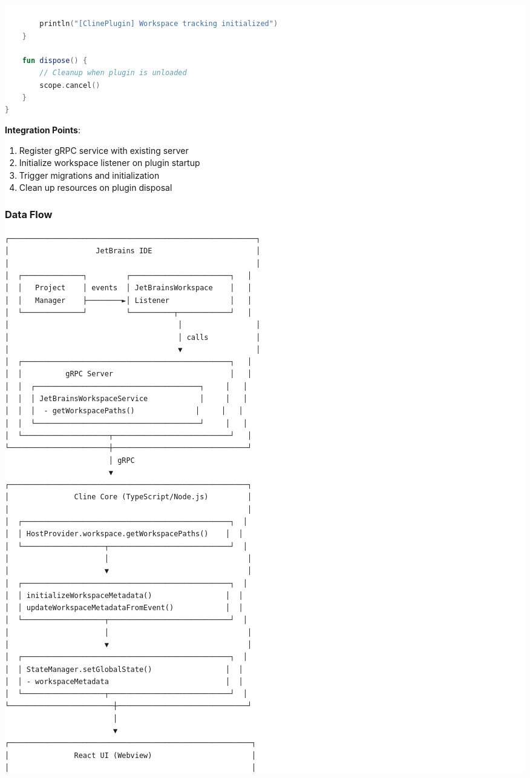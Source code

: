 ```kotlin
        
        println("[ClinePlugin] Workspace tracking initialized")
    }
    
    fun dispose() {
        // Cleanup when plugin is unloaded
        scope.cancel()
    }
}
```

**Integration Points**:
1. Register gRPC service with existing server
2. Initialize workspace listener on plugin startup
3. Trigger migrations and initialization
4. Clean up resources on plugin disposal

### Data Flow

```
┌─────────────────────────────────────────────────────────┐
│                    JetBrains IDE                        │
│                                                         │
│  ┌──────────────┐         ┌───────────────────────┐   │
│  │   Project    │ events  │ JetBrainsWorkspace    │   │
│  │   Manager    ├────────►│ Listener              │   │
│  └──────────────┘         └──────────┬────────────┘   │
│                                       │                 │
│                                       │ calls           │
│                                       ▼                 │
│  ┌────────────────────────────────────────────────┐   │
│  │          gRPC Server                           │   │
│  │  ┌──────────────────────────────────────┐     │   │
│  │  │ JetBrainsWorkspaceService            │     │   │
│  │  │  - getWorkspacePaths()              │     │   │
│  │  └──────────────────────────────────────┘     │   │
│  └────────────────────┬───────────────────────────┘   │
└───────────────────────┼───────────────────────────────┘
                        │ gRPC
                        ▼
┌───────────────────────────────────────────────────────┐
│               Cline Core (TypeScript/Node.js)         │
│                                                       │
│  ┌────────────────────────────────────────────────┐  │
│  │ HostProvider.workspace.getWorkspacePaths()    │  │
│  └───────────────────┬────────────────────────────┘  │
│                      │                                │
│                      ▼                                │
│  ┌────────────────────────────────────────────────┐  │
│  │ initializeWorkspaceMetadata()                 │  │
│  │ updateWorkspaceMetadataFromEvent()            │  │
│  └───────────────────┬────────────────────────────┘  │
│                      │                                │
│                      ▼                                │
│  ┌────────────────────────────────────────────────┐  │
│  │ StateManager.setGlobalState()                 │  │
│  │ - workspaceMetadata                           │  │
│  └───────────────────┬────────────────────────────┘  │
└────────────────────────┼──────────────────────────────┘
                         │
                         ▼
┌────────────────────────────────────────────────────────┐
│               React UI (Webview)                       │
│                                                        │
```